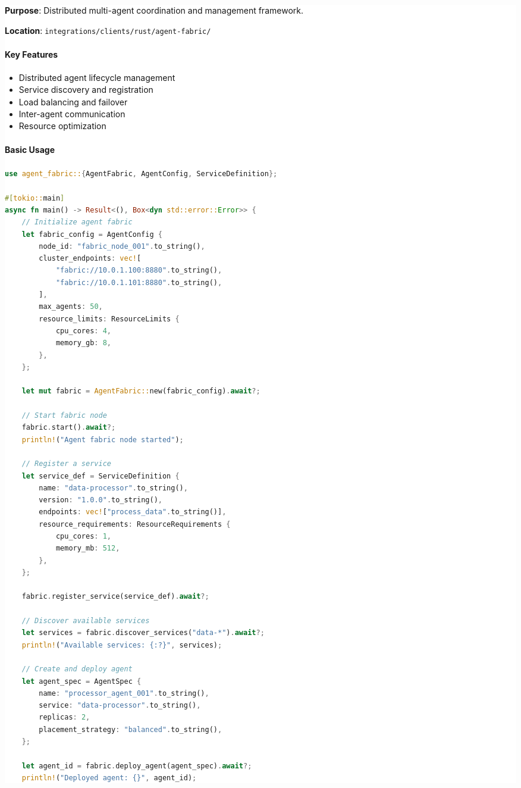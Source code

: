 **Purpose**: Distributed multi-agent coordination and management framework.

**Location**: `integrations/clients/rust/agent-fabric/`

#### Key Features
- Distributed agent lifecycle management
- Service discovery and registration
- Load balancing and failover
- Inter-agent communication
- Resource optimization

#### Basic Usage

```rust
use agent_fabric::{AgentFabric, AgentConfig, ServiceDefinition};

#[tokio::main]
async fn main() -> Result<(), Box<dyn std::error::Error>> {
    // Initialize agent fabric
    let fabric_config = AgentConfig {
        node_id: "fabric_node_001".to_string(),
        cluster_endpoints: vec![
            "fabric://10.0.1.100:8880".to_string(),
            "fabric://10.0.1.101:8880".to_string(),
        ],
        max_agents: 50,
        resource_limits: ResourceLimits {
            cpu_cores: 4,
            memory_gb: 8,
        },
    };

    let mut fabric = AgentFabric::new(fabric_config).await?;

    // Start fabric node
    fabric.start().await?;
    println!("Agent fabric node started");

    // Register a service
    let service_def = ServiceDefinition {
        name: "data-processor".to_string(),
        version: "1.0.0".to_string(),
        endpoints: vec!["process_data".to_string()],
        resource_requirements: ResourceRequirements {
            cpu_cores: 1,
            memory_mb: 512,
        },
    };

    fabric.register_service(service_def).await?;

    // Discover available services
    let services = fabric.discover_services("data-*").await?;
    println!("Available services: {:?}", services);

    // Create and deploy agent
    let agent_spec = AgentSpec {
        name: "processor_agent_001".to_string(),
        service: "data-processor".to_string(),
        replicas: 2,
        placement_strategy: "balanced".to_string(),
    };

    let agent_id = fabric.deploy_agent(agent_spec).await?;
    println!("Deployed agent: {}", agent_id);
```